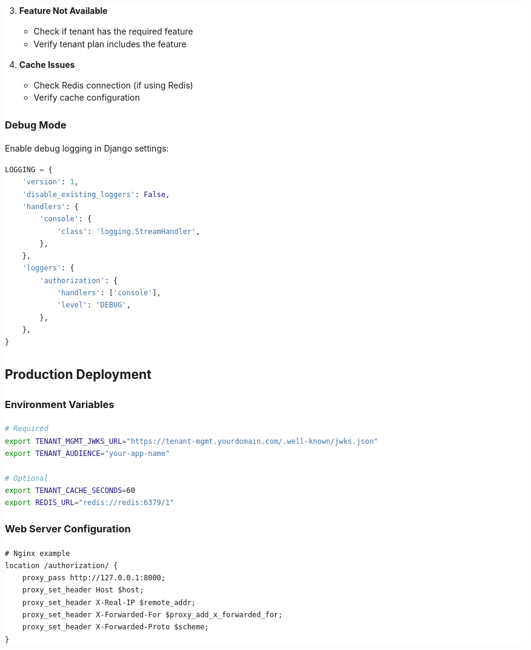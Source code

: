 3. **Feature Not Available**
   - Check if tenant has the required feature
   - Verify tenant plan includes the feature

4. **Cache Issues**
   - Check Redis connection (if using Redis)
   - Verify cache configuration

### Debug Mode

Enable debug logging in Django settings:

```python
LOGGING = {
    'version': 1,
    'disable_existing_loggers': False,
    'handlers': {
        'console': {
            'class': 'logging.StreamHandler',
        },
    },
    'loggers': {
        'authorization': {
            'handlers': ['console'],
            'level': 'DEBUG',
        },
    },
}
```

## Production Deployment

### Environment Variables

```bash
# Required
export TENANT_MGMT_JWKS_URL="https://tenant-mgmt.yourdomain.com/.well-known/jwks.json"
export TENANT_AUDIENCE="your-app-name"

# Optional
export TENANT_CACHE_SECONDS=60
export REDIS_URL="redis://redis:6379/1"
```

### Web Server Configuration

```nginx
# Nginx example
location /authorization/ {
    proxy_pass http://127.0.0.1:8000;
    proxy_set_header Host $host;
    proxy_set_header X-Real-IP $remote_addr;
    proxy_set_header X-Forwarded-For $proxy_add_x_forwarded_for;
    proxy_set_header X-Forwarded-Proto $scheme;
}
```
